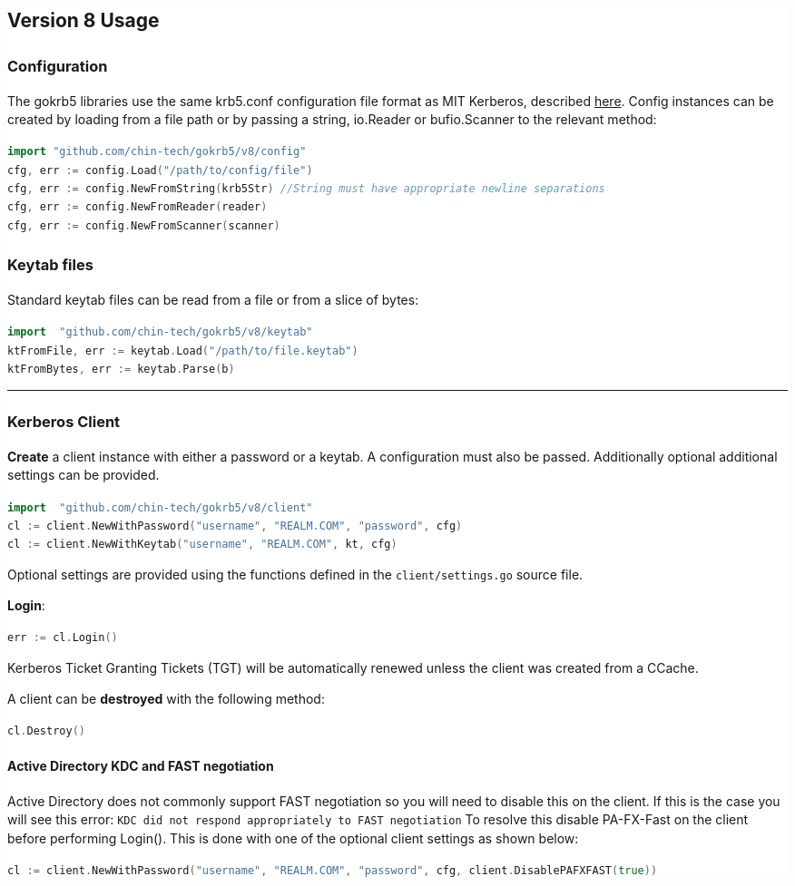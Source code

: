 ## Version 8 Usage

### Configuration
The gokrb5 libraries use the same krb5.conf configuration file format as MIT Kerberos, 
described [here](https://web.mit.edu/kerberos/krb5-latest/doc/admin/conf_files/krb5_conf.html).
Config instances can be created by loading from a file path or by passing a string, io.Reader or bufio.Scanner to the 
relevant method:
```go
import "github.com/chin-tech/gokrb5/v8/config"
cfg, err := config.Load("/path/to/config/file")
cfg, err := config.NewFromString(krb5Str) //String must have appropriate newline separations
cfg, err := config.NewFromReader(reader)
cfg, err := config.NewFromScanner(scanner)
```
### Keytab files
Standard keytab files can be read from a file or from a slice of bytes:
```go
import 	"github.com/chin-tech/gokrb5/v8/keytab"
ktFromFile, err := keytab.Load("/path/to/file.keytab")
ktFromBytes, err := keytab.Parse(b)

```

---

### Kerberos Client
**Create** a client instance with either a password or a keytab.
A configuration must also be passed. Additionally optional additional settings can be provided.
```go
import 	"github.com/chin-tech/gokrb5/v8/client"
cl := client.NewWithPassword("username", "REALM.COM", "password", cfg)
cl := client.NewWithKeytab("username", "REALM.COM", kt, cfg)
```
Optional settings are provided using the functions defined in the ``client/settings.go`` source file.

**Login**:
```go
err := cl.Login()
```
Kerberos Ticket Granting Tickets (TGT) will be automatically renewed unless the client was created from a CCache.

A client can be **destroyed** with the following method:
```go
cl.Destroy()
```

#### Active Directory KDC and FAST negotiation
Active Directory does not commonly support FAST negotiation so you will need to disable this on the client.
If this is the case you will see this error:
```KDC did not respond appropriately to FAST negotiation```
To resolve this disable PA-FX-Fast on the client before performing Login().
This is done with one of the optional client settings as shown below:
```go
cl := client.NewWithPassword("username", "REALM.COM", "password", cfg, client.DisablePAFXFAST(true))
```
